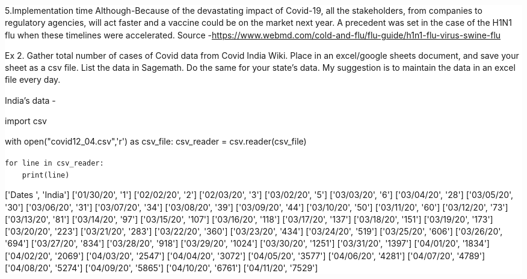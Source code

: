 5.Implementation time 
Although-Because of the devastating impact of Covid-19, all the stakeholders, from companies to regulatory agencies, will act faster and a vaccine could be on the market next year. A precedent was set in the case of the H1N1 flu when these timelines were accelerated.
Source -https://www.webmd.com/cold-and-flu/flu-guide/h1n1-flu-virus-swine-flu 



Ex 2. Gather total number of cases of Covid data from Covid India Wiki. Place in an excel/google sheets document, and save your sheet as a csv ﬁle. List the data in Sagemath. Do the same for your state’s data. My suggestion is to maintain the data in an excel ﬁle every day. 

India’s data -

import csv

with open("covid12_04.csv",'r') as csv_file:
    csv_reader = csv.reader(csv_file)
    
    for line in csv_reader: 
        print(line)

['Dates ', 'India']
['01/30/20', '1']
['02/02/20', '2']
['02/03/20', '3']
['03/02/20', '5']
['03/03/20', '6']
['03/04/20', '28']
['03/05/20', '30']
['03/06/20', '31']
['03/07/20', '34']
['03/08/20', '39']
['03/09/20', '44']
['03/10/20', '50']
['03/11/20', '60']
['03/12/20', '73']
['03/13/20', '81']
['03/14/20', '97']
['03/15/20', '107']
['03/16/20', '118']
['03/17/20', '137']
['03/18/20', '151']
['03/19/20', '173']
['03/20/20', '223']
['03/21/20', '283']
['03/22/20', '360']
['03/23/20', '434']
['03/24/20', '519']
['03/25/20', '606']
['03/26/20', '694']
['03/27/20', '834']
['03/28/20', '918']
['03/29/20', '1024']
['03/30/20', '1251']
['03/31/20', '1397']
['04/01/20', '1834']
['04/02/20', '2069']
['04/03/20', '2547']
['04/04/20', '3072']
['04/05/20', '3577']
['04/06/20', '4281']
['04/07/20', '4789']
['04/08/20', '5274']
['04/09/20', '5865']
['04/10/20', '6761']
['04/11/20', '7529']